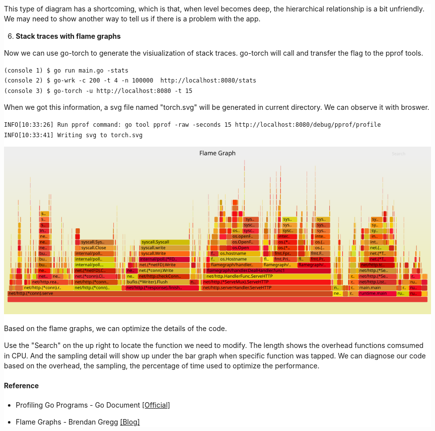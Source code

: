 This type of diagram has a shortcoming, which is that, when level becomes deep, the hierarchical relationship is a bit unfriendly. We may need to show another way to tell us if there is a problem with the app.

6. **Stack traces with flame graphs**

Now we can use go-torch to generate the visiualization of stack traces. go-torch will call and transfer the flag to the pprof tools.

```shell
(console 1) $ go run main.go -stats
(console 2) $ go-wrk -c 200 -t 4 -n 100000  http://localhost:8080/stats
(console 3) $ go-torch -u http://localhost:8080 -t 15
```

When we got this information, a svg file named "torch.svg" will be generated in current directory. We can observe it with broswer.

```text
INFO[10:33:26] Run pprof command: go tool pprof -raw -seconds 15 http://localhost:8080/debug/pprof/profile
INFO[10:33:41] Writing svg to torch.svg
```

![flamegraph](data/flame1.svg)

Based on the flame graphs, we can optimize the details of the code.

Use the "Search" on the up right to locate the function we need to modify. The length shows the overhead functions comsumed in CPU. And the sampling detail will show up under the bar graph when specific function was tapped. We can diagnose our code based on the overhead, the sampling, the percentage of time used to optimize the performance.



#### Reference

- Profiling Go Programs - Go Document [[Official]](https://blog.golang.org/profiling-go-programs)

- Flame Graphs - Brendan Gregg [[Blog]](http://www.brendangregg.com/flamegraphs.html)
